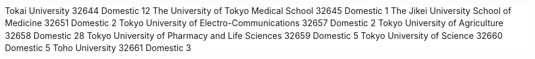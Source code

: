   <tr>
    <td>Tokai University</td>
    <td>32644</td>
    <td>Domestic</td>
    <td>12</td>
  </tr>

  <tr>
    <td>The University of Tokyo Medical School</td>
    <td>32645</td>
    <td>Domestic</td>
    <td>1</td>
  </tr>

  <tr>
    <td>The Jikei University School of Medicine</td>
    <td>32651</td>
    <td>Domestic</td>
    <td>2</td>
  </tr>

  <tr>
    <td>Tokyo University of Electro-Communications</td>
    <td>32657</td>
    <td>Domestic</td>
    <td>2</td>
  </tr>

  <tr>
    <td>Tokyo University of Agriculture</td>
    <td>32658</td>
    <td>Domestic</td>
    <td>28</td>
  </tr>

  <tr>
    <td>Tokyo University of Pharmacy and Life Sciences</td>
    <td>32659</td>
    <td>Domestic</td>
    <td>5</td>
  </tr>

  <tr>
    <td>Tokyo University of Science</td>
    <td>32660</td>
    <td>Domestic</td>
    <td>5</td>
  </tr>

  <tr>
    <td>Toho University</td>
    <td>32661</td>
    <td>Domestic</td>
    <td>3</td>
  </tr>
